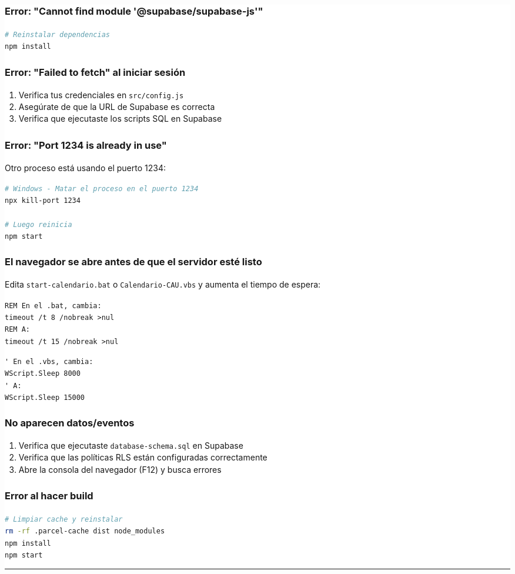 ### Error: "Cannot find module '@supabase/supabase-js'"

```bash
# Reinstalar dependencias
npm install
```

### Error: "Failed to fetch" al iniciar sesión

1. Verifica tus credenciales en `src/config.js`
2. Asegúrate de que la URL de Supabase es correcta
3. Verifica que ejecutaste los scripts SQL en Supabase

### Error: "Port 1234 is already in use"

Otro proceso está usando el puerto 1234:

```bash
# Windows - Matar el proceso en el puerto 1234
npx kill-port 1234

# Luego reinicia
npm start
```

### El navegador se abre antes de que el servidor esté listo

Edita `start-calendario.bat` o `Calendario-CAU.vbs` y aumenta el tiempo de espera:

```batch
REM En el .bat, cambia:
timeout /t 8 /nobreak >nul
REM A:
timeout /t 15 /nobreak >nul
```

```vbscript
' En el .vbs, cambia:
WScript.Sleep 8000
' A:
WScript.Sleep 15000
```

### No aparecen datos/eventos

1. Verifica que ejecutaste `database-schema.sql` en Supabase
2. Verifica que las políticas RLS están configuradas correctamente
3. Abre la consola del navegador (F12) y busca errores

### Error al hacer build

```bash
# Limpiar cache y reinstalar
rm -rf .parcel-cache dist node_modules
npm install
npm start
```

---